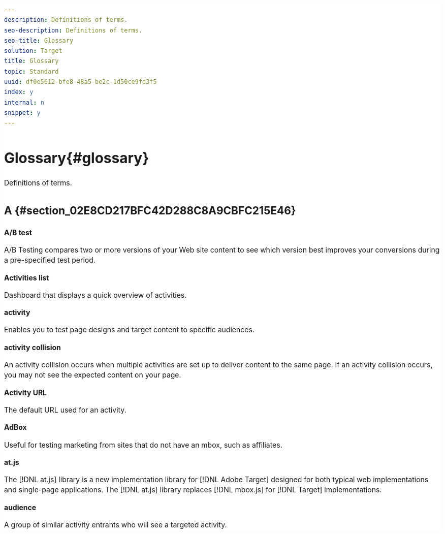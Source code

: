```yaml
---
description: Definitions of terms.
seo-description: Definitions of terms.
seo-title: Glossary
solution: Target
title: Glossary
topic: Standard
uuid: df0e5612-bfe8-48a5-be2c-1d50ce9fd3f5
index: y
internal: n
snippet: y
---
```


# Glossary{#glossary}

Definitions of terms.

## A {#section_02E8CD217BFC42D288C8A9CBFC215E46}

**A/B test**

A/B Testing compares two or more versions of your Web site content to see which version best improves your conversions during a pre-specified test period.

**Activities list**

Dashboard that displays a quick overview of activities.

**activity**

Enables you to test page designs and target content to specific audiences.

**activity collision**

An activity collision occurs when multiple activities are set up to deliver content to the same page. If an activity collision occurs, you may not see the expected content on your page.

**Activity URL**

The default URL used for an activity.

**AdBox**

Useful for testing marketing from sites that do not have an mbox, such as affiliates.

**at.js**

The [!DNL at.js] library is a new implementation library for [!DNL Adobe Target] designed for both typical web implementations and single-page applications. The [!DNL at.js] library replaces [!DNL mbox.js] for [!DNL Target] implementations.

**audience**

A group of similar activity entrants who will see a targeted activity.

